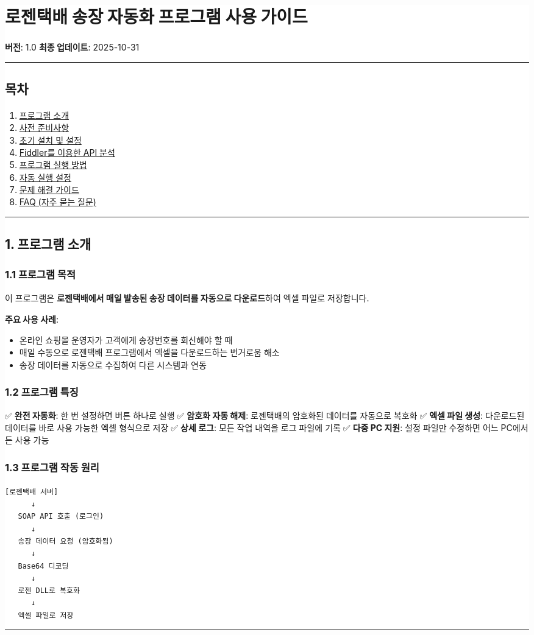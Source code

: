 # 로젠택배 송장 자동화 프로그램 사용 가이드

**버전**: 1.0
**최종 업데이트**: 2025-10-31

---

## 목차

1. [프로그램 소개](#1-프로그램-소개)
2. [사전 준비사항](#2-사전-준비사항)
3. [초기 설치 및 설정](#3-초기-설치-및-설정)
4. [Fiddler를 이용한 API 분석](#4-fiddler를-이용한-api-분석)
5. [프로그램 실행 방법](#5-프로그램-실행-방법)
6. [자동 실행 설정](#6-자동-실행-설정)
7. [문제 해결 가이드](#7-문제-해결-가이드)
8. [FAQ (자주 묻는 질문)](#8-faq-자주-묻는-질문)

---

## 1. 프로그램 소개

### 1.1 프로그램 목적

이 프로그램은 **로젠택배에서 매일 발송된 송장 데이터를 자동으로 다운로드**하여 엑셀 파일로 저장합니다.

**주요 사용 사례**:
- 온라인 쇼핑몰 운영자가 고객에게 송장번호를 회신해야 할 때
- 매일 수동으로 로젠택배 프로그램에서 엑셀을 다운로드하는 번거로움 해소
- 송장 데이터를 자동으로 수집하여 다른 시스템과 연동

### 1.2 프로그램 특징

✅ **완전 자동화**: 한 번 설정하면 버튼 하나로 실행
✅ **암호화 자동 해제**: 로젠택배의 암호화된 데이터를 자동으로 복호화
✅ **엑셀 파일 생성**: 다운로드된 데이터를 바로 사용 가능한 엑셀 형식으로 저장
✅ **상세 로그**: 모든 작업 내역을 로그 파일에 기록
✅ **다중 PC 지원**: 설정 파일만 수정하면 어느 PC에서든 사용 가능

### 1.3 프로그램 작동 원리

```
[로젠택배 서버]
      ↓
   SOAP API 호출 (로그인)
      ↓
   송장 데이터 요청 (암호화됨)
      ↓
   Base64 디코딩
      ↓
   로젠 DLL로 복호화
      ↓
   엑셀 파일로 저장
```

---